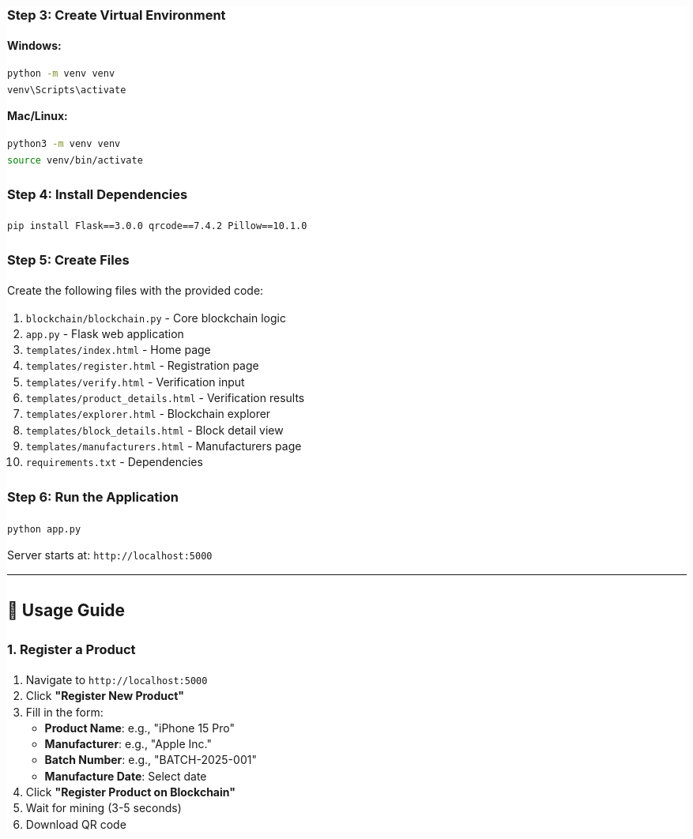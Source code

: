 ### **Step 3: Create Virtual Environment**

**Windows:**
```bash
python -m venv venv
venv\Scripts\activate
```

**Mac/Linux:**
```bash
python3 -m venv venv
source venv/bin/activate
```

### **Step 4: Install Dependencies**

```bash
pip install Flask==3.0.0 qrcode==7.4.2 Pillow==10.1.0
```

### **Step 5: Create Files**

Create the following files with the provided code:

1. `blockchain/blockchain.py` - Core blockchain logic
2. `app.py` - Flask web application
3. `templates/index.html` - Home page
4. `templates/register.html` - Registration page
5. `templates/verify.html` - Verification input
6. `templates/product_details.html` - Verification results
7. `templates/explorer.html` - Blockchain explorer
8. `templates/block_details.html` - Block detail view
9. `templates/manufacturers.html` - Manufacturers page
10. `requirements.txt` - Dependencies

### **Step 6: Run the Application**

```bash
python app.py
```

Server starts at: `http://localhost:5000`

---

## 📖 Usage Guide

### **1. Register a Product**

1. Navigate to `http://localhost:5000`
2. Click **"Register New Product"**
3. Fill in the form:
   - **Product Name**: e.g., "iPhone 15 Pro"
   - **Manufacturer**: e.g., "Apple Inc."
   - **Batch Number**: e.g., "BATCH-2025-001"
   - **Manufacture Date**: Select date
4. Click **"Register Product on Blockchain"**
5. Wait for mining (3-5 seconds)
6. Download QR code
